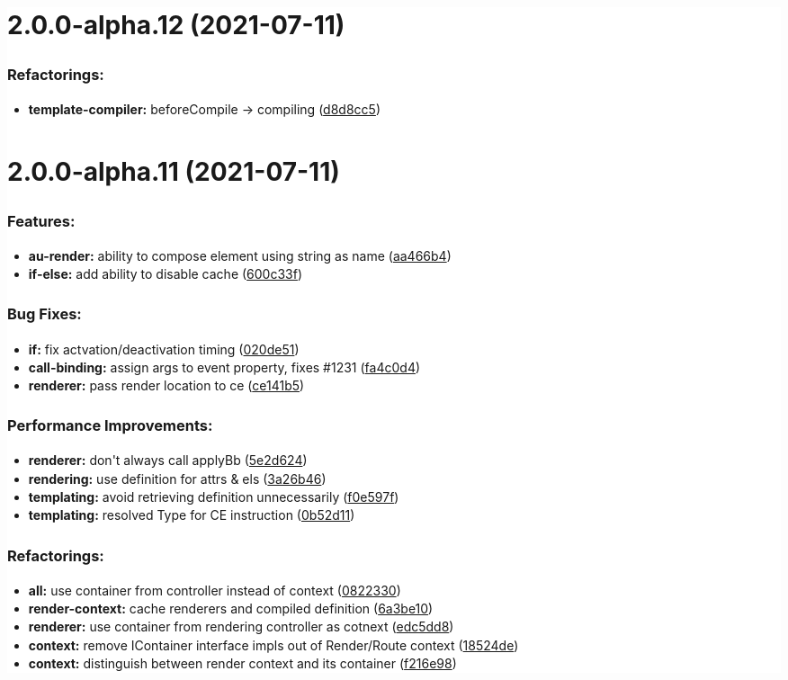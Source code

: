 <a name="2.0.0-alpha.12"></a>
# 2.0.0-alpha.12 (2021-07-11)

### Refactorings:

* **template-compiler:** beforeCompile -> compiling ([d8d8cc5](https://github.com/aurelia/aurelia/commit/d8d8cc5))

<a name="2.0.0-alpha.11"></a>
# 2.0.0-alpha.11 (2021-07-11)

### Features:

* **au-render:** ability to compose element using string as name ([aa466b4](https://github.com/aurelia/aurelia/commit/aa466b4))
* **if-else:** add ability to disable cache ([600c33f](https://github.com/aurelia/aurelia/commit/600c33f))


### Bug Fixes:

* **if:** fix actvation/deactivation timing ([020de51](https://github.com/aurelia/aurelia/commit/020de51))
* **call-binding:** assign args to event property, fixes #1231 ([fa4c0d4](https://github.com/aurelia/aurelia/commit/fa4c0d4))
* **renderer:** pass render location to ce ([ce141b5](https://github.com/aurelia/aurelia/commit/ce141b5))


### Performance Improvements:

* **renderer:** don't always call applyBb ([5e2d624](https://github.com/aurelia/aurelia/commit/5e2d624))
* **rendering:** use definition for attrs & els ([3a26b46](https://github.com/aurelia/aurelia/commit/3a26b46))
* **templating:** avoid retrieving definition unnecessarily ([f0e597f](https://github.com/aurelia/aurelia/commit/f0e597f))
* **templating:** resolved Type for CE instruction ([0b52d11](https://github.com/aurelia/aurelia/commit/0b52d11))


### Refactorings:

* **all:** use container from controller instead of context ([0822330](https://github.com/aurelia/aurelia/commit/0822330))
* **render-context:** cache renderers and compiled definition ([6a3be10](https://github.com/aurelia/aurelia/commit/6a3be10))
* **renderer:** use container from rendering controller as cotnext ([edc5dd8](https://github.com/aurelia/aurelia/commit/edc5dd8))
* **context:** remove IContainer interface impls out of Render/Route context ([18524de](https://github.com/aurelia/aurelia/commit/18524de))
* **context:** distinguish between render context and its container ([f216e98](https://github.com/aurelia/aurelia/commit/f216e98))
